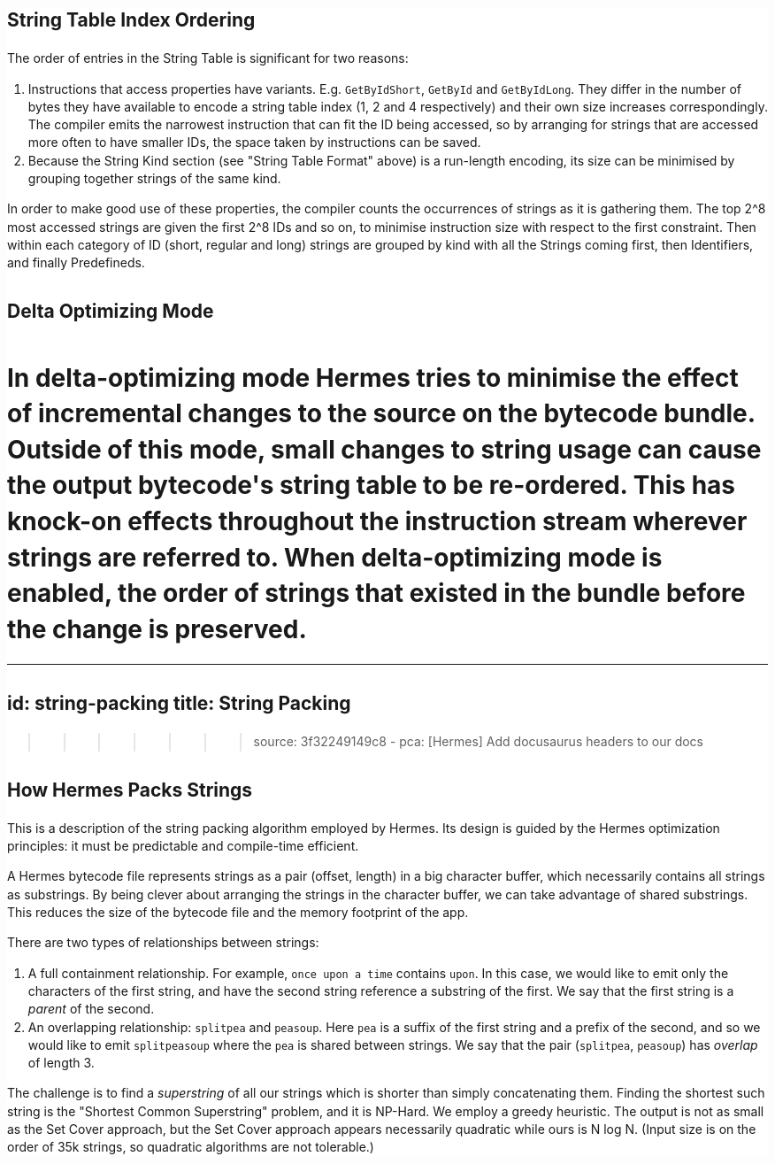 ## String Table Index Ordering

The order of entries in the String Table is significant for two reasons:

 1. Instructions that access properties have variants.  E.g. `GetByIdShort`, `GetById` and `GetByIdLong`.  They differ in the number of bytes they have available to encode a string table index (1, 2 and 4 respectively) and their own size increases correspondingly.  The compiler emits the narrowest instruction that can fit the ID being accessed, so by arranging for strings that are accessed more often to have smaller IDs, the space taken by instructions can be saved.
 2. Because the String Kind section (see "String Table Format" above) is a run-length encoding, its size can be minimised by grouping together strings of the same kind.

In order to make good use of these properties, the compiler counts the occurrences of strings as it is gathering them.  The top 2^8 most accessed strings are given the first 2^8 IDs and so on, to minimise instruction size with respect to the first constraint.  Then within each category of ID (short, regular and long) strings are grouped by kind with all the Strings coming first, then Identifiers, and finally Predefineds.

## Delta Optimizing Mode

In delta-optimizing mode Hermes tries to minimise the effect of incremental changes to the source on the bytecode bundle.  Outside of this mode, small changes to string usage can cause the output bytecode's string table to be re-ordered.  This has knock-on effects throughout the instruction stream wherever strings are referred to.  When delta-optimizing mode is enabled, the order of strings that existed in the bundle before the change is preserved.
=======
---
id: string-packing
title: String Packing
---

>>>>>>> source: 3f32249149c8 - pca: [Hermes] Add docusaurus headers to our docs

## How Hermes Packs Strings

This is a description of the string packing algorithm employed by Hermes. Its design is guided by the Hermes optimization principles: it must be predictable and compile-time efficient.

A Hermes bytecode file represents strings as a pair (offset, length) in a big character buffer, which necessarily contains all strings as substrings. By being clever about arranging the strings in the character buffer, we can take advantage of shared substrings. This reduces the size of the bytecode file and the memory footprint of the app.

There are two types of relationships between strings:

1. A full containment relationship. For example, `once upon a time` contains `upon`. In this case, we would like to emit only the characters of the first string, and have the second string reference a substring of the first. We say that the first string is a *parent* of the second.
2. An overlapping relationship: `splitpea` and `peasoup`. Here `pea` is a suffix of the first string and a prefix of the second, and so we would like to emit `splitpeasoup` where the `pea` is shared between strings. We say that the pair (`splitpea`, `peasoup`) has *overlap* of length 3.

The challenge is to find a *superstring* of all our strings which is shorter than simply concatenating them. Finding the shortest such string is the "Shortest Common Superstring" problem, and it is NP-Hard. We employ a greedy heuristic. The output is not as small as the Set Cover approach, but the Set Cover approach appears necessarily quadratic while ours is N log N. (Input size is on the order of 35k strings, so quadratic algorithms are not tolerable.)
